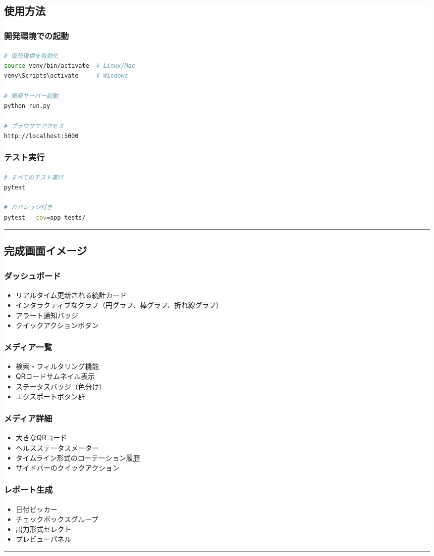 ## 使用方法

### 開発環境での起動
```bash
# 仮想環境を有効化
source venv/bin/activate  # Linux/Mac
venv\Scripts\activate     # Windows

# 開発サーバー起動
python run.py

# ブラウザでアクセス
http://localhost:5000
```

### テスト実行
```bash
# すべてのテスト実行
pytest

# カバレッジ付き
pytest --cov=app tests/
```

---

## 完成画面イメージ

### ダッシュボード
- リアルタイム更新される統計カード
- インタラクティブなグラフ（円グラフ、棒グラフ、折れ線グラフ）
- アラート通知バッジ
- クイックアクションボタン

### メディア一覧
- 検索・フィルタリング機能
- QRコードサムネイル表示
- ステータスバッジ（色分け）
- エクスポートボタン群

### メディア詳細
- 大きなQRコード
- ヘルスステータスメーター
- タイムライン形式のローテーション履歴
- サイドバーのクイックアクション

### レポート生成
- 日付ピッカー
- チェックボックスグループ
- 出力形式セレクト
- プレビューパネル

---